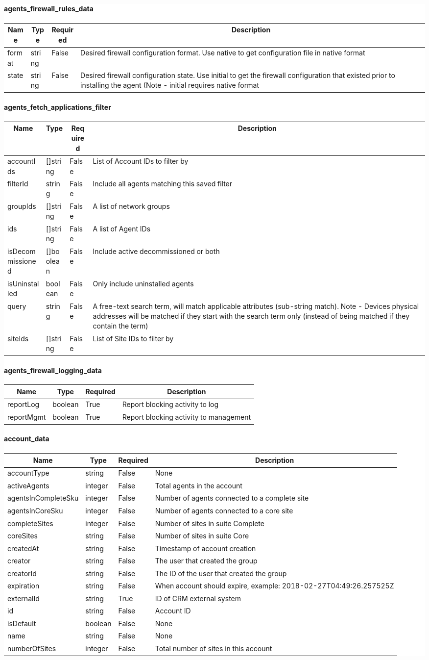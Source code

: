 #### agents_firewall_rules_data

|Name|Type|Required|Description|
|----|----|--------|-----------|
|format|string|False|Desired firewall configuration format. Use native to get configuration file in native format|
|state|string|False|Desired firewall configuration state. Use initial to get the firewall configuration that existed prior to installing the agent (Note - initial requires native format|

#### agents_fetch_applications_filter

|Name|Type|Required|Description|
|----|----|--------|-----------|
|accountIds|[]string|False|List of Account IDs to filter by|
|filterId|string|False|Include all agents matching this saved filter|
|groupIds|[]string|False|A list of network groups|
|ids|[]string|False|A list of Agent IDs|
|isDecommissioned|[]boolean|False|Include active decommissioned or both|
|isUninstalled|boolean|False|Only include uninstalled agents|
|query|string|False|A free-text search term, will match applicable attributes (sub-string match). Note - Devices physical addresses will be matched if they start with the search term only (instead of being matched if they contain the term)|
|siteIds|[]string|False|List of Site IDs to filter by|

#### agents_firewall_logging_data

|Name|Type|Required|Description|
|----|----|--------|-----------|
|reportLog|boolean|True|Report blocking activity to log|
|reportMgmt|boolean|True|Report blocking activity to management|

#### account_data

|Name|Type|Required|Description|
|----|----|--------|-----------|
|accountType|string|False|None|
|activeAgents|integer|False|Total agents in the account|
|agentsInCompleteSku|integer|False|Number of agents connected to a complete site|
|agentsInCoreSku|integer|False|Number of agents connected to a core site|
|completeSites|integer|False|Number of sites in suite Complete|
|coreSites|string|False|Number of sites in suite Core|
|createdAt|string|False|Timestamp of account creation|
|creator|string|False|The user that created the group|
|creatorId|string|False|The ID of the user that created the group|
|expiration|string|False|When account should expire, example: 2018-02-27T04:49:26.257525Z|
|externalId|string|True|ID of CRM external system|
|id|string|False|Account ID|
|isDefault|boolean|False|None|
|name|string|False|None|
|numberOfSites|integer|False|Total number of sites in this account|
